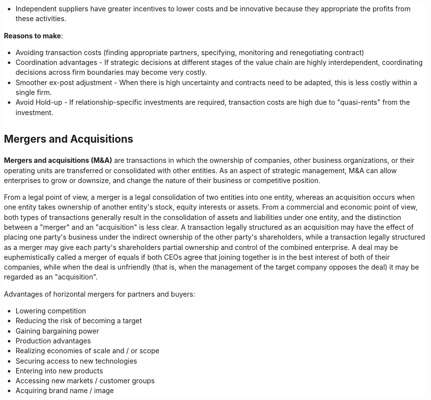   - Independent suppliers have greater incentives to lower costs and be innovative because they appropriate the profits
  from these activities.
  
**Reasons to make**:
- Avoiding transaction costs (finding appropriate partners, specifying, monitoring and renegotiating contract)
- Coordination advantages - If strategic decisions at different stages of the value chain are highly interdependent, 
coordinating decisions across firm boundaries may become very costly.
- Smoother ex-post adjustment - When there is high uncertainty and contracts need to be adapted, this is less costly 
within a single firm.
- Avoid Hold-up - If relationship-specific investments are required, transaction costs are high due to "quasi-rents" 
from the investment.
 
## Mergers and Acquisitions

**Mergers and acquisitions (M&A)** are transactions in which the ownership of companies, other business organizations, 
or their operating units are transferred or consolidated with other entities. As an aspect of strategic management, 
M&A can allow enterprises to grow or downsize, and change the nature of their business or competitive position.

From a legal point of view, a merger is a legal consolidation of two entities into one entity, whereas an 
acquisition occurs when one entity takes ownership of another entity's stock, equity interests or assets. 
From a commercial and economic point of view, both types of transactions generally result in the consolidation 
of assets and liabilities under one entity, and the distinction between a "merger" and an "acquisition" is less clear. 
A transaction legally structured as an acquisition may have the effect of placing one party's business under the 
indirect ownership of the other party's shareholders, while a transaction legally structured as a merger may give 
each party's shareholders partial ownership and control of the combined enterprise. A deal may be euphemistically 
called a merger of equals if both CEOs agree that joining together is in the best interest of both of their companies, 
while when the deal is unfriendly (that is, when the management of the target company opposes the deal) it may be 
regarded as an "acquisition".

Advantages of horizontal mergers for partners and buyers:
- Lowering competition
- Reducing the risk of becoming a target
- Gaining bargaining power
- Production advantages
- Realizing economies of scale and / or scope
- Securing access to new technologies
- Entering into new products
- Accessing new markets / customer groups
- Acquiring brand name / image 
 
